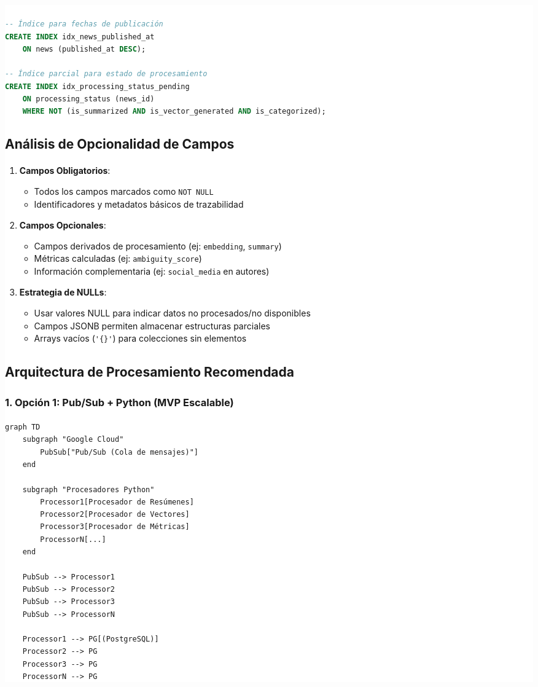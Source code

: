 ```sql

-- Índice para fechas de publicación
CREATE INDEX idx_news_published_at 
    ON news (published_at DESC);

-- Índice parcial para estado de procesamiento
CREATE INDEX idx_processing_status_pending 
    ON processing_status (news_id) 
    WHERE NOT (is_summarized AND is_vector_generated AND is_categorized);
```

## Análisis de Opcionalidad de Campos

1. **Campos Obligatorios**:
   - Todos los campos marcados como `NOT NULL`
   - Identificadores y metadatos básicos de trazabilidad

2. **Campos Opcionales**:
   - Campos derivados de procesamiento (ej: `embedding`, `summary`)
   - Métricas calculadas (ej: `ambiguity_score`)
   - Información complementaria (ej: `social_media` en autores)

3. **Estrategia de NULLs**:
   - Usar valores NULL para indicar datos no procesados/no disponibles
   - Campos JSONB permiten almacenar estructuras parciales
   - Arrays vacíos (`'{}'`) para colecciones sin elementos

## Arquitectura de Procesamiento Recomendada

### 1. Opción 1: Pub/Sub + Python (MVP Escalable)
```mermaid
graph TD
    subgraph "Google Cloud"
        PubSub["Pub/Sub (Cola de mensajes)"]
    end
    
    subgraph "Procesadores Python"
        Processor1[Procesador de Resúmenes]
        Processor2[Procesador de Vectores]
        Processor3[Procesador de Métricas]
        ProcessorN[...]
    end
    
    PubSub --> Processor1
    PubSub --> Processor2
    PubSub --> Processor3
    PubSub --> ProcessorN
    
    Processor1 --> PG[(PostgreSQL)]
    Processor2 --> PG
    Processor3 --> PG
    ProcessorN --> PG
```
